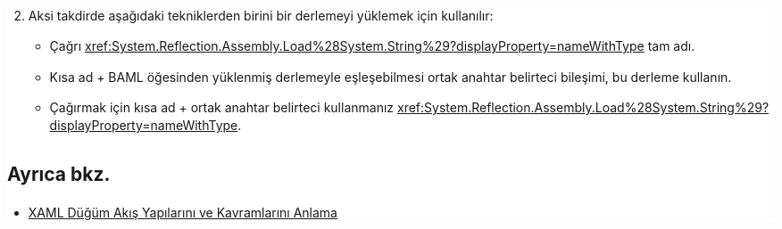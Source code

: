 2.  Aksi takdirde aşağıdaki tekniklerden birini bir derlemeyi yüklemek için kullanılır:  
  
    -   Çağrı <xref:System.Reflection.Assembly.Load%28System.String%29?displayProperty=nameWithType> tam adı.  
  
    -   Kısa ad + BAML öğesinden yüklenmiş derlemeyle eşleşebilmesi ortak anahtar belirteci bileşimi, bu derleme kullanın.  
  
    -   Çağırmak için kısa ad + ortak anahtar belirteci kullanmanız <xref:System.Reflection.Assembly.Load%28System.String%29?displayProperty=nameWithType>.  
  
## <a name="see-also"></a>Ayrıca bkz.

- [XAML Düğüm Akış Yapılarını ve Kavramlarını Anlama](understanding-xaml-node-stream-structures-and-concepts.md)
